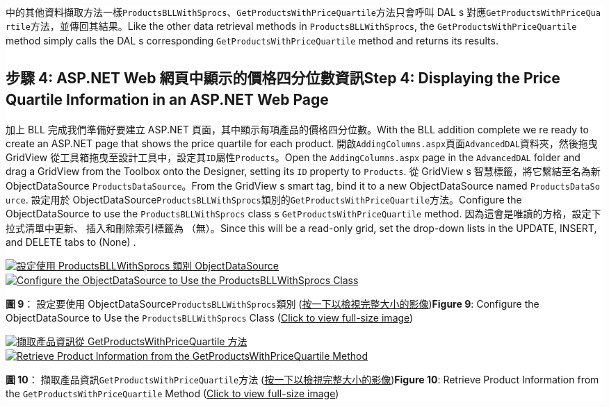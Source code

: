 <span data-ttu-id="7c08a-205">中的其他資料擷取方法一樣`ProductsBLLWithSprocs`、`GetProductsWithPriceQuartile`方法只會呼叫 DAL s 對應`GetProductsWithPriceQuartile`方法，並傳回其結果。</span><span class="sxs-lookup"><span data-stu-id="7c08a-205">Like the other data retrieval methods in `ProductsBLLWithSprocs`, the `GetProductsWithPriceQuartile` method simply calls the DAL s corresponding `GetProductsWithPriceQuartile` method and returns its results.</span></span>

## <a name="step-4-displaying-the-price-quartile-information-in-an-aspnet-web-page"></a><span data-ttu-id="7c08a-206">步驟 4: ASP.NET Web 網頁中顯示的價格四分位數資訊</span><span class="sxs-lookup"><span data-stu-id="7c08a-206">Step 4: Displaying the Price Quartile Information in an ASP.NET Web Page</span></span>

<span data-ttu-id="7c08a-207">加上 BLL 完成我們準備好要建立 ASP.NET 頁面，其中顯示每項產品的價格四分位數。</span><span class="sxs-lookup"><span data-stu-id="7c08a-207">With the BLL addition complete we re ready to create an ASP.NET page that shows the price quartile for each product.</span></span> <span data-ttu-id="7c08a-208">開啟`AddingColumns.aspx`頁面`AdvancedDAL`資料夾，然後拖曳 GridView 從工具箱拖曳至設計工具中，設定其`ID`屬性`Products`。</span><span class="sxs-lookup"><span data-stu-id="7c08a-208">Open the `AddingColumns.aspx` page in the `AdvancedDAL` folder and drag a GridView from the Toolbox onto the Designer, setting its `ID` property to `Products`.</span></span> <span data-ttu-id="7c08a-209">從 GridView s 智慧標籤，將它繫結至名為新 ObjectDataSource `ProductsDataSource`。</span><span class="sxs-lookup"><span data-stu-id="7c08a-209">From the GridView s smart tag, bind it to a new ObjectDataSource named `ProductsDataSource`.</span></span> <span data-ttu-id="7c08a-210">設定用於 ObjectDataSource`ProductsBLLWithSprocs`類別的`GetProductsWithPriceQuartile`方法。</span><span class="sxs-lookup"><span data-stu-id="7c08a-210">Configure the ObjectDataSource to use the `ProductsBLLWithSprocs` class s `GetProductsWithPriceQuartile` method.</span></span> <span data-ttu-id="7c08a-211">因為這會是唯讀的方格，設定下拉式清單中更新、 插入和刪除索引標籤為 （無）。</span><span class="sxs-lookup"><span data-stu-id="7c08a-211">Since this will be a read-only grid, set the drop-down lists in the UPDATE, INSERT, and DELETE tabs to (None) .</span></span>


<span data-ttu-id="7c08a-212">[![設定使用 ProductsBLLWithSprocs 類別 ObjectDataSource](adding-additional-datatable-columns-cs/_static/image24.png)](adding-additional-datatable-columns-cs/_static/image23.png)</span><span class="sxs-lookup"><span data-stu-id="7c08a-212">[![Configure the ObjectDataSource to Use the ProductsBLLWithSprocs Class](adding-additional-datatable-columns-cs/_static/image24.png)](adding-additional-datatable-columns-cs/_static/image23.png)</span></span>

<span data-ttu-id="7c08a-213">**圖 9**： 設定要使用 ObjectDataSource`ProductsBLLWithSprocs`類別 ([按一下以檢視完整大小的影像](adding-additional-datatable-columns-cs/_static/image25.png))</span><span class="sxs-lookup"><span data-stu-id="7c08a-213">**Figure 9**: Configure the ObjectDataSource to Use the `ProductsBLLWithSprocs` Class ([Click to view full-size image](adding-additional-datatable-columns-cs/_static/image25.png))</span></span>


<span data-ttu-id="7c08a-214">[![擷取產品資訊從 GetProductsWithPriceQuartile 方法](adding-additional-datatable-columns-cs/_static/image27.png)](adding-additional-datatable-columns-cs/_static/image26.png)</span><span class="sxs-lookup"><span data-stu-id="7c08a-214">[![Retrieve Product Information from the GetProductsWithPriceQuartile Method](adding-additional-datatable-columns-cs/_static/image27.png)](adding-additional-datatable-columns-cs/_static/image26.png)</span></span>

<span data-ttu-id="7c08a-215">**圖 10**： 擷取產品資訊`GetProductsWithPriceQuartile`方法 ([按一下以檢視完整大小的影像](adding-additional-datatable-columns-cs/_static/image28.png))</span><span class="sxs-lookup"><span data-stu-id="7c08a-215">**Figure 10**: Retrieve Product Information from the `GetProductsWithPriceQuartile` Method ([Click to view full-size image](adding-additional-datatable-columns-cs/_static/image28.png))</span></span>
